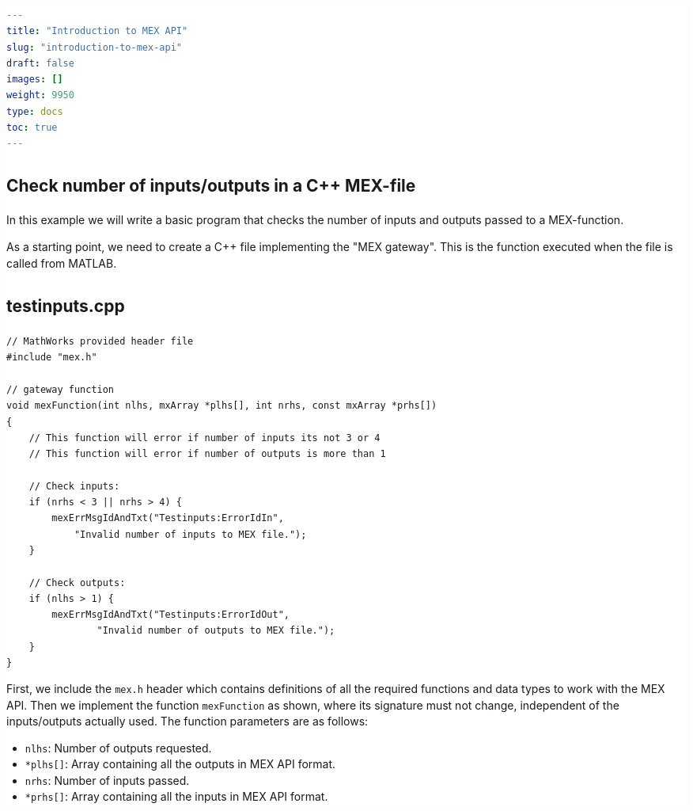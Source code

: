 ```yaml
---
title: "Introduction to MEX API"
slug: "introduction-to-mex-api"
draft: false
images: []
weight: 9950
type: docs
toc: true
---
```


## Check number of inputs/outputs in a C++ MEX-file
In this example we will write a basic program that checks the number of inputs and outputs passed to a MEX-function.

As a starting point, we need to create a C++ file implementing the "MEX gateway". This is the function executed when the file is called from MATLAB.

## testinputs.cpp ## 



    // MathWorks provided header file
    #include "mex.h"
    
    // gateway function
    void mexFunction(int nlhs, mxArray *plhs[], int nrhs, const mxArray *prhs[])
    {
        // This function will error if number of inputs its not 3 or 4
        // This function will error if number of outputs is more than 1
    
        // Check inputs:
        if (nrhs < 3 || nrhs > 4) {
            mexErrMsgIdAndTxt("Testinputs:ErrorIdIn",
                "Invalid number of inputs to MEX file.");
        }

        // Check outputs:
        if (nlhs > 1) {
            mexErrMsgIdAndTxt("Testinputs:ErrorIdOut",
                    "Invalid number of outputs to MEX file.");
        }
    }

First, we include the `mex.h` header which contains definitions of all the required functions and data types to work with the MEX API. Then we implement the function `mexFunction` as shown, where its signature must not change, independent of the inputs/outputs actually used. The function parameters are as follows:

 - `nlhs`: Number of outputs requested.
 - `*plhs[]`: Array containing all the outputs in MEX API format.
 - `nrhs`: Number of inputs passed.
 - `*prhs[]`: Array containing all the inputs in MEX API format.
